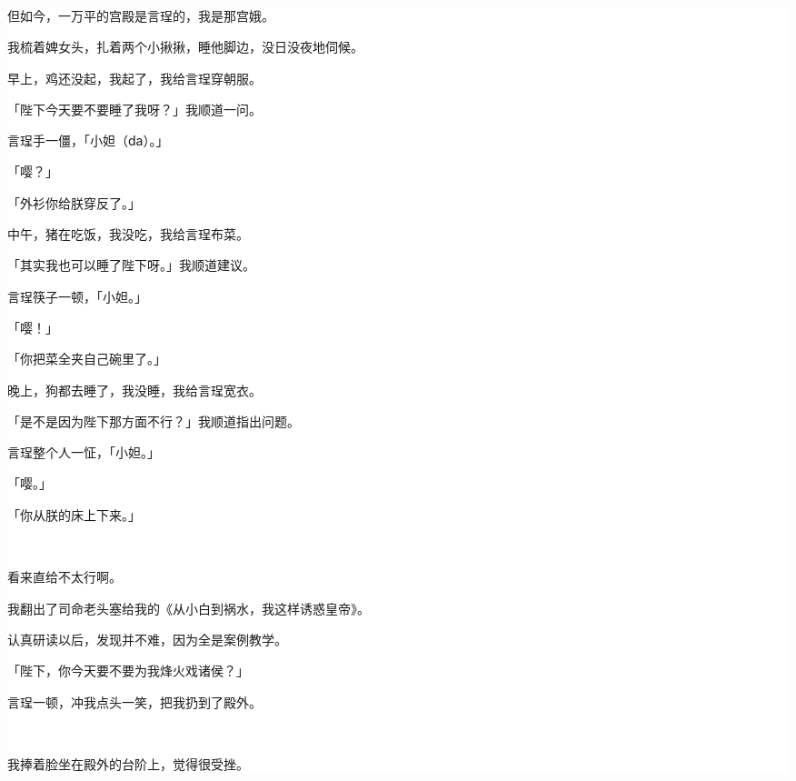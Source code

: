但如今，一万平的宫殿是言珵的，我是那宫娥。


我梳着婢女头，扎着两个小揪揪，睡他脚边，没日没夜地伺候。


早上，鸡还没起，我起了，我给言珵穿朝服。


「陛下今天要不要睡了我呀？」我顺道一问。


言珵手一僵，「小妲（da）。」


「嘤？」


「外衫你给朕穿反了。」


中午，猪在吃饭，我没吃，我给言珵布菜。


「其实我也可以睡了陛下呀。」我顺道建议。


言珵筷子一顿，「小妲。」


「嘤！」


「你把菜全夹自己碗里了。」


晚上，狗都去睡了，我没睡，我给言珵宽衣。


「是不是因为陛下那方面不行？」我顺道指出问题。


言珵整个人一怔，「小妲。」


「嘤。」


「你从朕的床上下来。」


 


看来直给不太行啊。


我翻出了司命老头塞给我的《从小白到祸水，我这样诱惑皇帝》。


认真研读以后，发现并不难，因为全是案例教学。


「陛下，你今天要不要为我烽火戏诸侯？」


言珵一顿，冲我点头一笑，把我扔到了殿外。


 


我捧着脸坐在殿外的台阶上，觉得很受挫。
